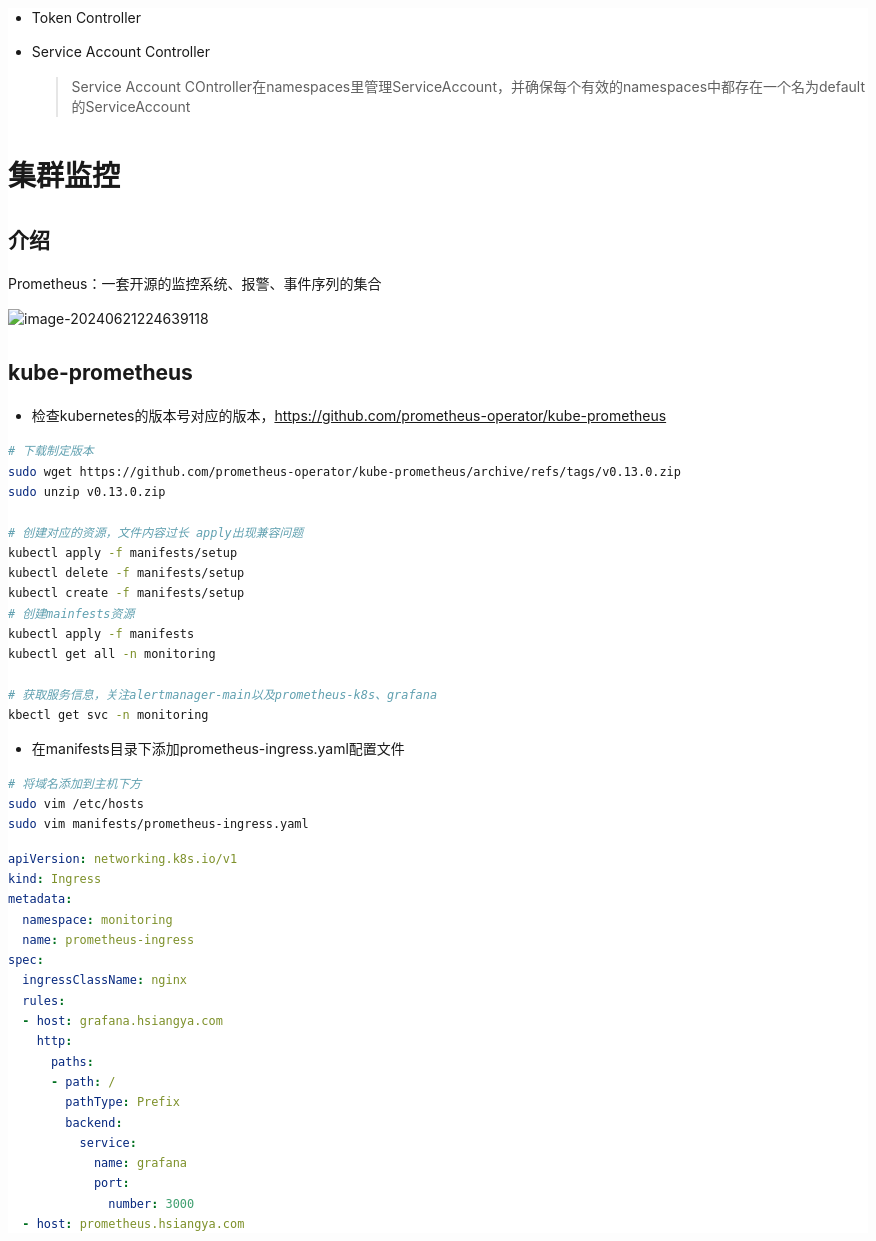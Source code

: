 - Token Controller

  > 

- Service Account Controller

  > Service Account COntroller在namespaces里管理ServiceAccount，并确保每个有效的namespaces中都存在一个名为default的ServiceAccount

# 集群监控

## 介绍

Prometheus：一套开源的监控系统、报警、事件序列的集合

![image-20240621224639118](./assets/image-20240621224639118.png)

## kube-prometheus

- 检查kubernetes的版本号对应的版本，https://github.com/prometheus-operator/kube-prometheus

```bash
# 下载制定版本
sudo wget https://github.com/prometheus-operator/kube-prometheus/archive/refs/tags/v0.13.0.zip
sudo unzip v0.13.0.zip 

# 创建对应的资源，文件内容过长 apply出现兼容问题
kubectl apply -f manifests/setup 
kubectl delete -f manifests/setup
kubectl create -f manifests/setup 
# 创建mainfests资源
kubectl apply -f manifests
kubectl get all -n monitoring

# 获取服务信息，关注alertmanager-main以及prometheus-k8s、grafana
kbectl get svc -n monitoring
```

- 在manifests目录下添加prometheus-ingress.yaml配置文件

```bash
# 将域名添加到主机下方
sudo vim /etc/hosts
sudo vim manifests/prometheus-ingress.yaml
```

```yaml
apiVersion: networking.k8s.io/v1
kind: Ingress
metadata:
  namespace: monitoring
  name: prometheus-ingress
spec:
  ingressClassName: nginx
  rules:
  - host: grafana.hsiangya.com
    http:
      paths:
      - path: /
        pathType: Prefix
        backend:
          service:
            name: grafana
            port:
              number: 3000
  - host: prometheus.hsiangya.com
```